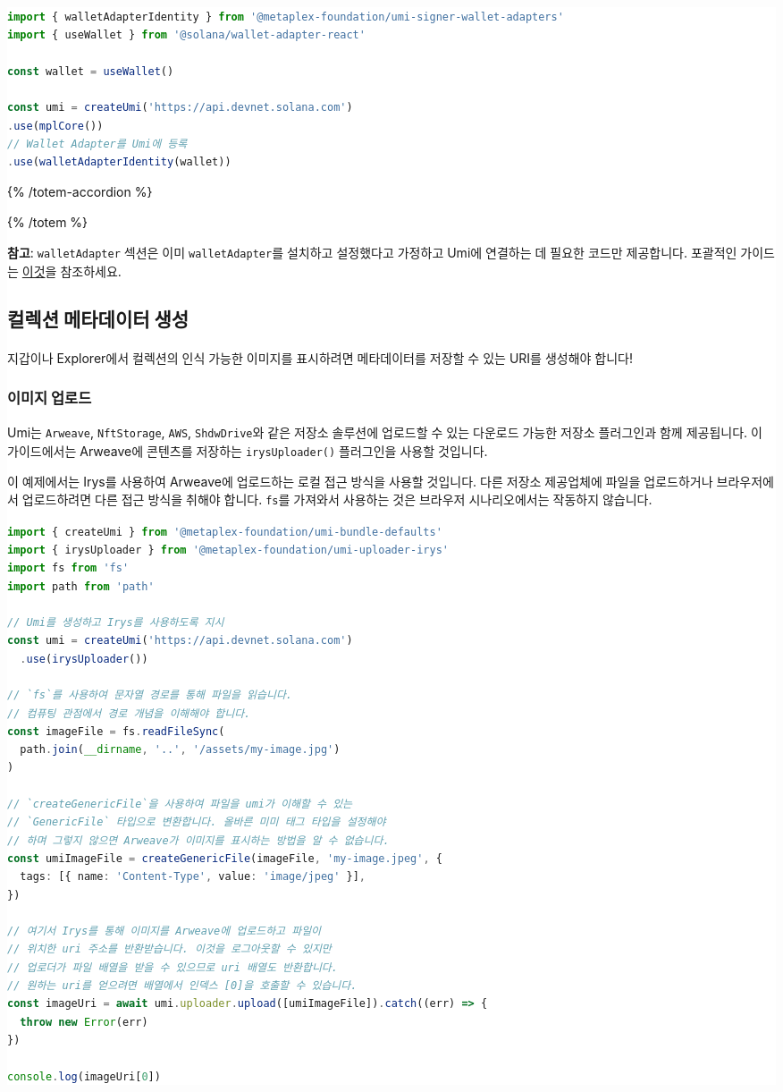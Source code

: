 ```ts
import { walletAdapterIdentity } from '@metaplex-foundation/umi-signer-wallet-adapters'
import { useWallet } from '@solana/wallet-adapter-react'

const wallet = useWallet()

const umi = createUmi('https://api.devnet.solana.com')
.use(mplCore())
// Wallet Adapter를 Umi에 등록
.use(walletAdapterIdentity(wallet))
```

{% /totem-accordion %}

{% /totem %}

**참고**: `walletAdapter` 섹션은 이미 `walletAdapter`를 설치하고 설정했다고 가정하고 Umi에 연결하는 데 필요한 코드만 제공합니다. 포괄적인 가이드는 [이것](https://github.com/anza-xyz/wallet-adapter/blob/master/APP.md)을 참조하세요.

## 컬렉션 메타데이터 생성

지갑이나 Explorer에서 컬렉션의 인식 가능한 이미지를 표시하려면 메타데이터를 저장할 수 있는 URI를 생성해야 합니다!

### 이미지 업로드

Umi는 `Arweave`, `NftStorage`, `AWS`, `ShdwDrive`와 같은 저장소 솔루션에 업로드할 수 있는 다운로드 가능한 저장소 플러그인과 함께 제공됩니다. 이 가이드에서는 Arweave에 콘텐츠를 저장하는 `irysUploader()` 플러그인을 사용할 것입니다.

이 예제에서는 Irys를 사용하여 Arweave에 업로드하는 로컬 접근 방식을 사용할 것입니다. 다른 저장소 제공업체에 파일을 업로드하거나 브라우저에서 업로드하려면 다른 접근 방식을 취해야 합니다. `fs`를 가져와서 사용하는 것은 브라우저 시나리오에서는 작동하지 않습니다.

```ts
import { createUmi } from '@metaplex-foundation/umi-bundle-defaults'
import { irysUploader } from '@metaplex-foundation/umi-uploader-irys'
import fs from 'fs'
import path from 'path'

// Umi를 생성하고 Irys를 사용하도록 지시
const umi = createUmi('https://api.devnet.solana.com')
  .use(irysUploader())

// `fs`를 사용하여 문자열 경로를 통해 파일을 읽습니다.
// 컴퓨팅 관점에서 경로 개념을 이해해야 합니다.
const imageFile = fs.readFileSync(
  path.join(__dirname, '..', '/assets/my-image.jpg')
)

// `createGenericFile`을 사용하여 파일을 umi가 이해할 수 있는
// `GenericFile` 타입으로 변환합니다. 올바른 미미 태그 타입을 설정해야
// 하며 그렇지 않으면 Arweave가 이미지를 표시하는 방법을 알 수 없습니다.
const umiImageFile = createGenericFile(imageFile, 'my-image.jpeg', {
  tags: [{ name: 'Content-Type', value: 'image/jpeg' }],
})

// 여기서 Irys를 통해 이미지를 Arweave에 업로드하고 파일이
// 위치한 uri 주소를 반환받습니다. 이것을 로그아웃할 수 있지만
// 업로더가 파일 배열을 받을 수 있으므로 uri 배열도 반환합니다.
// 원하는 uri를 얻으려면 배열에서 인덱스 [0]을 호출할 수 있습니다.
const imageUri = await umi.uploader.upload([umiImageFile]).catch((err) => {
  throw new Error(err)
})

console.log(imageUri[0])
```
